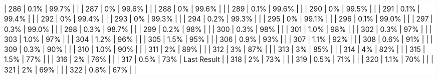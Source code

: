 | 286 | 0.1% | 99.7% |  |
| 287 | 0% | 99.6% |  |
| 288 | 0% | 99.6% |  |
| 289 | 0.1% | 99.6% |  |
| 290 | 0% | 99.5% |  |
| 291 | 0.1% | 99.4% |  |
| 292 | 0% | 99.4% |  |
| 293 | 0% | 99.3% |  |
| 294 | 0.2% | 99.3% |  |
| 295 | 0% | 99.1% |  |
| 296 | 0.1% | 99.0% |  |
| 297 | 0.3% | 99.0% |  |
| 298 | 0.3% | 98.7% |  |
| 299 | 0.2% | 98% |  |
| 300 | 0.3% | 98% |  |
| 301 | 1.0% | 98% |  |
| 302 | 0.3% | 97% |  |
| 303 | 1.0% | 97% |  |
| 304 | 1.2% | 96% |  |
| 305 | 1.5% | 95% |  |
| 306 | 0.9% | 93% |  |
| 307 | 1.1% | 92% |  |
| 308 | 0.6% | 91% |  |
| 309 | 0.3% | 90% |  |
| 310 | 1.0% | 90% |  |
| 311 | 2% | 89% |  |
| 312 | 3% | 87% |  |
| 313 | 3% | 85% |  |
| 314 | 4% | 82% |  |
| 315 | 1.5% | 77% |  |
| 316 | 2% | 76% |  |
| 317 | 0.5% | 73% | Last Result |
| 318 | 2% | 73% |  |
| 319 | 0.5% | 71% |  |
| 320 | 1.1% | 70% |  |
| 321 | 2% | 69% |  |
| 322 | 0.8% | 67% |  |